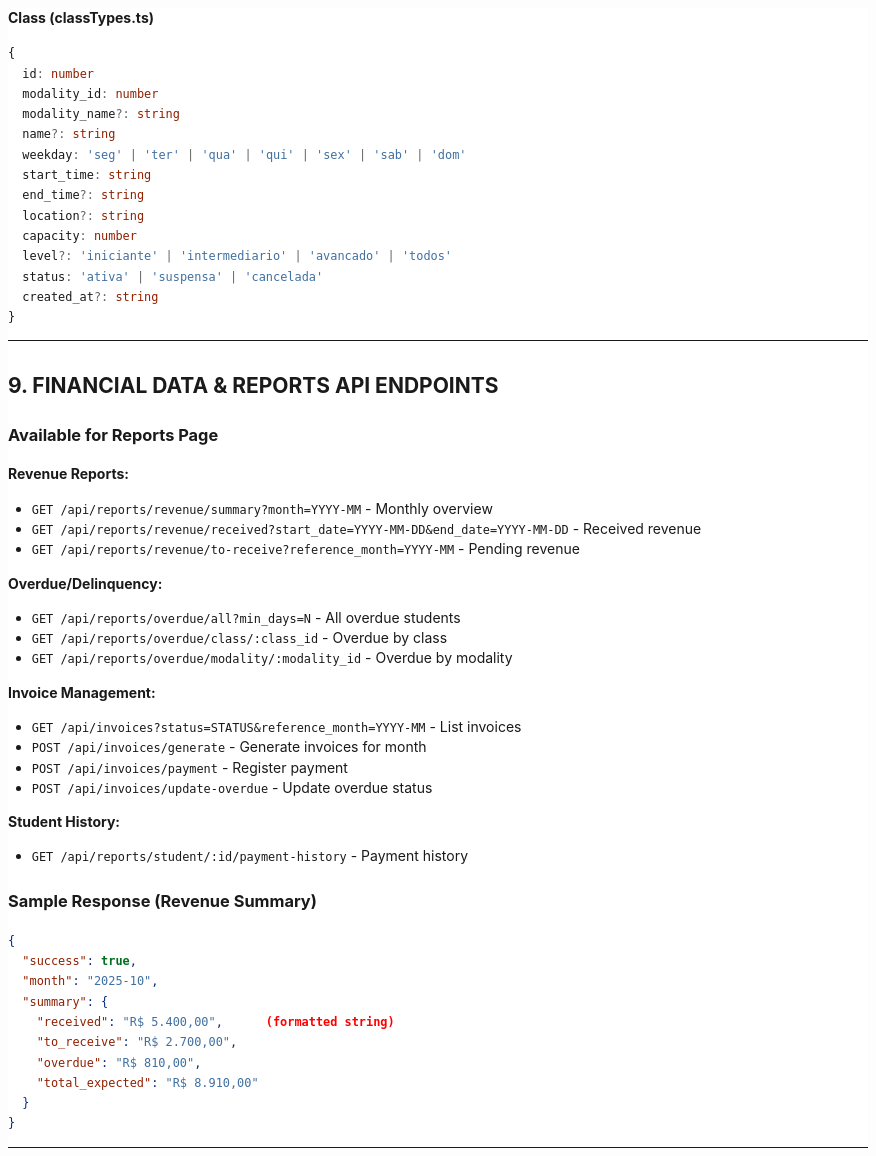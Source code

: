 **Class (classTypes.ts)**
```typescript
{
  id: number
  modality_id: number
  modality_name?: string
  name?: string
  weekday: 'seg' | 'ter' | 'qua' | 'qui' | 'sex' | 'sab' | 'dom'
  start_time: string
  end_time?: string
  location?: string
  capacity: number
  level?: 'iniciante' | 'intermediario' | 'avancado' | 'todos'
  status: 'ativa' | 'suspensa' | 'cancelada'
  created_at?: string
}
```

---

## 9. FINANCIAL DATA & REPORTS API ENDPOINTS

### Available for Reports Page

**Revenue Reports:**
- `GET /api/reports/revenue/summary?month=YYYY-MM` - Monthly overview
- `GET /api/reports/revenue/received?start_date=YYYY-MM-DD&end_date=YYYY-MM-DD` - Received revenue
- `GET /api/reports/revenue/to-receive?reference_month=YYYY-MM` - Pending revenue

**Overdue/Delinquency:**
- `GET /api/reports/overdue/all?min_days=N` - All overdue students
- `GET /api/reports/overdue/class/:class_id` - Overdue by class
- `GET /api/reports/overdue/modality/:modality_id` - Overdue by modality

**Invoice Management:**
- `GET /api/invoices?status=STATUS&reference_month=YYYY-MM` - List invoices
- `POST /api/invoices/generate` - Generate invoices for month
- `POST /api/invoices/payment` - Register payment
- `POST /api/invoices/update-overdue` - Update overdue status

**Student History:**
- `GET /api/reports/student/:id/payment-history` - Payment history

### Sample Response (Revenue Summary)
```json
{
  "success": true,
  "month": "2025-10",
  "summary": {
    "received": "R$ 5.400,00",      (formatted string)
    "to_receive": "R$ 2.700,00",
    "overdue": "R$ 810,00",
    "total_expected": "R$ 8.910,00"
  }
}
```

---